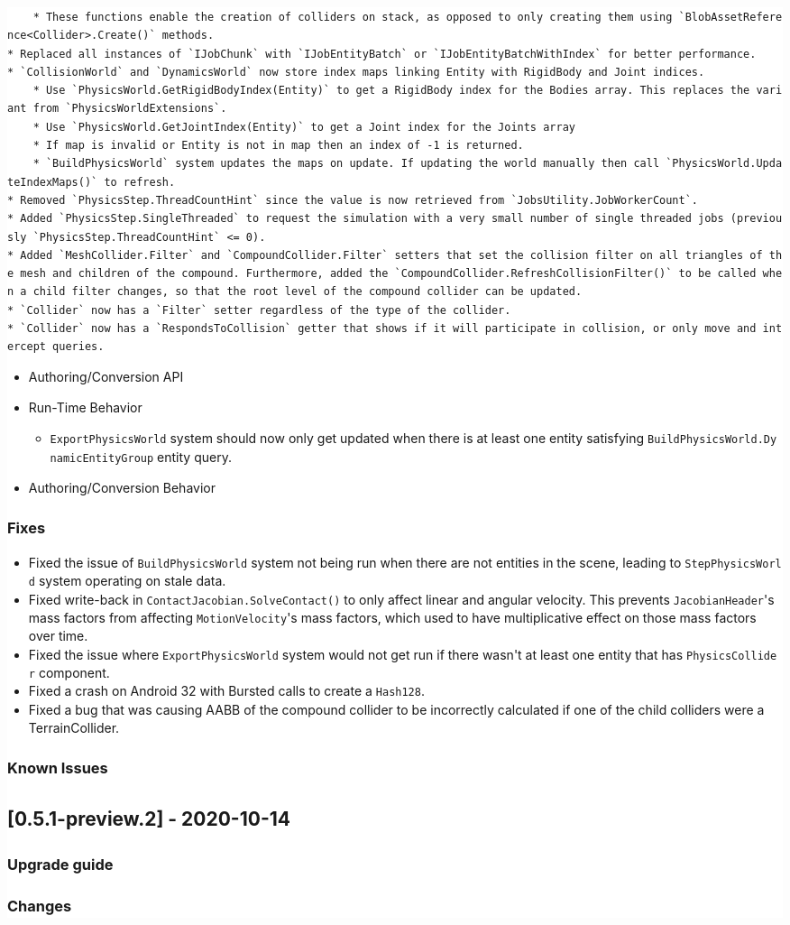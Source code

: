         * These functions enable the creation of colliders on stack, as opposed to only creating them using `BlobAssetReference<Collider>.Create()` methods.
    * Replaced all instances of `IJobChunk` with `IJobEntityBatch` or `IJobEntityBatchWithIndex` for better performance.
    * `CollisionWorld` and `DynamicsWorld` now store index maps linking Entity with RigidBody and Joint indices.
        * Use `PhysicsWorld.GetRigidBodyIndex(Entity)` to get a RigidBody index for the Bodies array. This replaces the variant from `PhysicsWorldExtensions`.
        * Use `PhysicsWorld.GetJointIndex(Entity)` to get a Joint index for the Joints array
        * If map is invalid or Entity is not in map then an index of -1 is returned.
        * `BuildPhysicsWorld` system updates the maps on update. If updating the world manually then call `PhysicsWorld.UpdateIndexMaps()` to refresh.
    * Removed `PhysicsStep.ThreadCountHint` since the value is now retrieved from `JobsUtility.JobWorkerCount`.
    * Added `PhysicsStep.SingleThreaded` to request the simulation with a very small number of single threaded jobs (previously `PhysicsStep.ThreadCountHint` <= 0).
    * Added `MeshCollider.Filter` and `CompoundCollider.Filter` setters that set the collision filter on all triangles of the mesh and children of the compound. Furthermore, added the `CompoundCollider.RefreshCollisionFilter()` to be called when a child filter changes, so that the root level of the compound collider can be updated.
    * `Collider` now has a `Filter` setter regardless of the type of the collider.
    * `Collider` now has a `RespondsToCollision` getter that shows if it will participate in collision, or only move and intercept queries.

* Authoring/Conversion API

* Run-Time Behavior
	* `ExportPhysicsWorld` system should now only get updated when there is at least one entity satisfying `BuildPhysicsWorld.DynamicEntityGroup` entity query.

* Authoring/Conversion Behavior

### Fixes
* Fixed the issue of `BuildPhysicsWorld` system not being run when there are not entities in the scene, leading to `StepPhysicsWorld` system operating on stale data.
* Fixed write-back in `ContactJacobian.SolveContact()` to only affect linear and angular velocity. This prevents `JacobianHeader`'s mass factors from affecting `MotionVelocity`'s mass factors, which used to have multiplicative effect on those mass factors over time.
* Fixed the issue where `ExportPhysicsWorld` system would not get run if there wasn't at least one entity that has `PhysicsCollider` component.
* Fixed a crash on Android 32 with Bursted calls to create a `Hash128`.
* Fixed a bug that was causing AABB of the compound collider to be incorrectly calculated if one of the child colliders were a TerrainCollider.

### Known Issues

## [0.5.1-preview.2] - 2020-10-14

### Upgrade guide

### Changes
